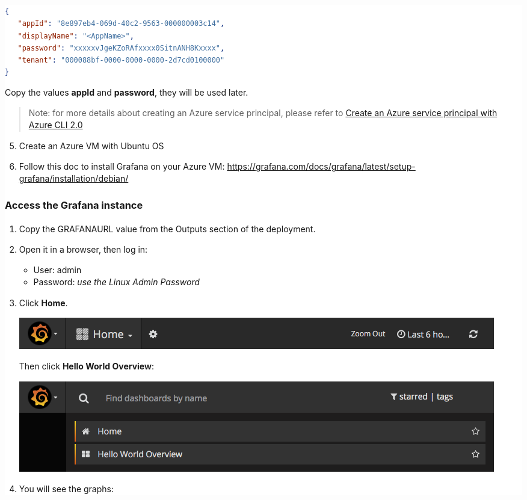    ```json
   {
      "appId": "8e897eb4-069d-40c2-9563-000000003c14",
      "displayName": "<AppName>",
      "password": "xxxxxvJgeKZoRAfxxxx0SitnANH8Kxxxx",
      "tenant": "000088bf-0000-0000-0000-2d7cd0100000"
   }
   ```

   Copy the values **appId** and **password**, they will be used later.

   > Note: for more details about creating an Azure service principal, please refer to [Create an Azure service principal with Azure CLI 2.0](https://docs.microsoft.com/en-us/cli/azure/create-an-azure-service-principal-azure-cli?view=azure-cli-latest)

5. Create an Azure VM with Ubuntu OS

6. Follow this doc to install Grafana on your Azure VM: https://grafana.com/docs/grafana/latest/setup-grafana/installation/debian/

### Access the Grafana instance

1. Copy the GRAFANAURL value from the Outputs section of the deployment.

2. Open it in a browser, then log in:

   * User: admin
   * Password: *use the Linux Admin Password*

3. Click **Home**.

   ![Alt text](images/grafana-01.png)

   Then click **Hello World Overview**:

   ![Alt text](images/grafana-02.png)

4. You will see the graphs:
